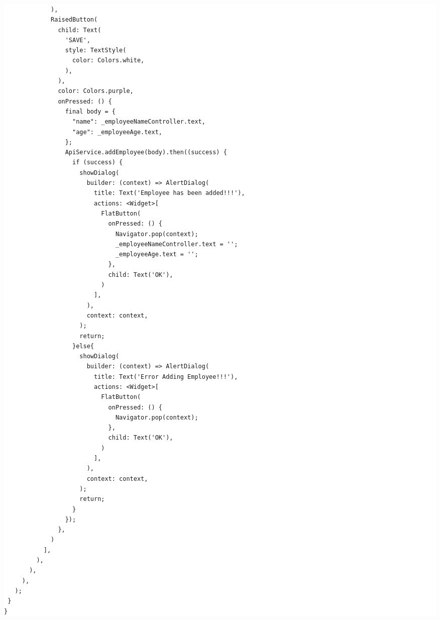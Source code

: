 ```
             ),
             RaisedButton(
               child: Text(
                 'SAVE',
                 style: TextStyle(
                   color: Colors.white,
                 ),
               ),
               color: Colors.purple,
               onPressed: () {
                 final body = {
                   "name": _employeeNameController.text,
                   "age": _employeeAge.text,
                 };
                 ApiService.addEmployee(body).then((success) {
                   if (success) {
                     showDialog(
                       builder: (context) => AlertDialog(
                         title: Text('Employee has been added!!!'),
                         actions: <Widget>[
                           FlatButton(
                             onPressed: () {
                               Navigator.pop(context);
                               _employeeNameController.text = '';
                               _employeeAge.text = '';
                             },
                             child: Text('OK'),
                           )
                         ],
                       ),
                       context: context,
                     );
                     return;
                   }else{
                     showDialog(
                       builder: (context) => AlertDialog(
                         title: Text('Error Adding Employee!!!'),
                         actions: <Widget>[
                           FlatButton(
                             onPressed: () {
                               Navigator.pop(context);
                             },
                             child: Text('OK'),
                           )
                         ],
                       ),
                       context: context,
                     );
                     return;
                   }
                 });
               },
             )
           ],
         ),
       ),
     ),
   );
 }
}
```
